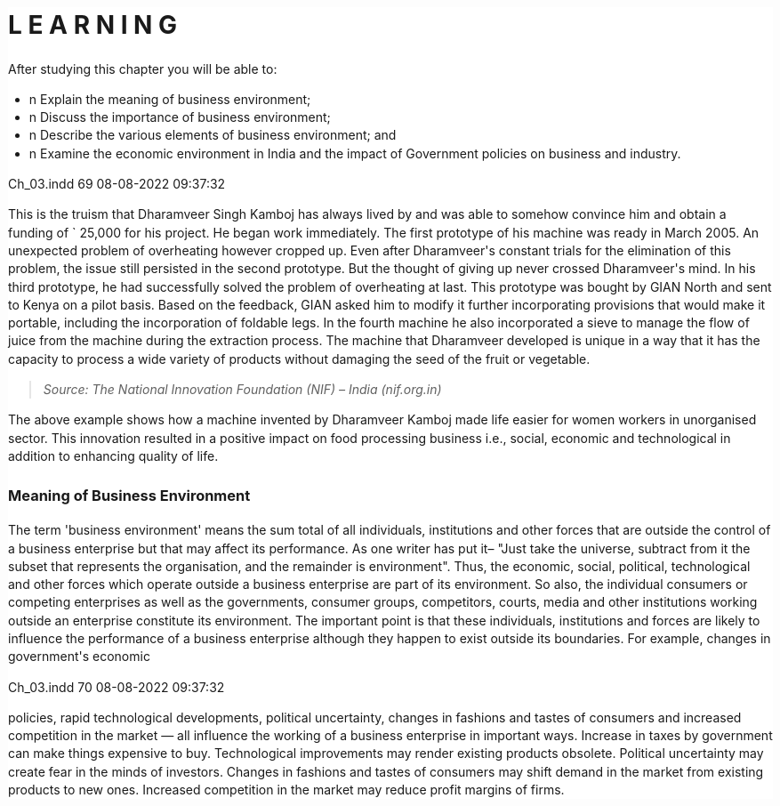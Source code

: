 # L E A R N I N G

After studying this chapter you will be able to:

- n Explain the meaning of business environment;
- n Discuss the importance of business environment;
- n Describe the various elements of business environment; and
- n Examine the economic environment in India and the impact of Government policies on business and industry.

Ch_03.indd 69 08-08-2022 09:37:32

This is the truism that Dharamveer Singh Kamboj has always lived by and was able to somehow convince him and obtain a funding of ` 25,000 for his project. He began work immediately. The first prototype of his machine was ready in March 2005. An unexpected problem of overheating however cropped up. Even after Dharamveer's constant trials for the elimination of this problem, the issue still persisted in the second prototype. But the thought of giving up never crossed Dharamveer's mind. In his third prototype, he had successfully solved the problem of overheating at last. This prototype was bought by GIAN North and sent to Kenya on a pilot basis. Based on the feedback, GIAN asked him to modify it further incorporating provisions that would make it portable, including the incorporation of foldable legs. In the fourth machine he also incorporated a sieve to manage the flow of juice from the machine during the extraction process. The machine that Dharamveer developed is unique in a way that it has the capacity to process a wide variety of products without damaging the seed of the fruit or vegetable.

> *Source: The National Innovation Foundation (NIF) – India (nif.org.in)*

The above example shows how a machine invented by Dharamveer Kamboj made life easier for women workers in unorganised sector. This innovation resulted in a positive impact on food processing business i.e., social, economic and technological in addition to enhancing quality of life.

### **Meaning of Business Environment**

The term 'business environment' means the sum total of all individuals, institutions and other forces that are outside the control of a business enterprise but that may affect its performance. As one writer has put it– "Just take the universe, subtract from it the subset that represents the organisation, and the remainder is environment". Thus, the economic, social, political, technological and other forces which operate outside a business enterprise are part of its environment. So also, the individual consumers or competing enterprises as well as the governments, consumer groups, competitors, courts, media and other institutions working outside an enterprise constitute its environment. The important point is that these individuals, institutions and forces are likely to influence the performance of a business enterprise although they happen to exist outside its boundaries. For example, changes in government's economic

Ch_03.indd 70 08-08-2022 09:37:32

policies, rapid technological developments, political uncertainty, changes in fashions and tastes of consumers and increased competition in the market — all influence the working of a business enterprise in important ways. Increase in taxes by government can make things expensive to buy. Technological improvements may render existing products obsolete. Political uncertainty may create fear in the minds of investors. Changes in fashions and tastes of consumers may shift demand in the market from existing products to new ones. Increased competition in the market may reduce profit margins of firms.

